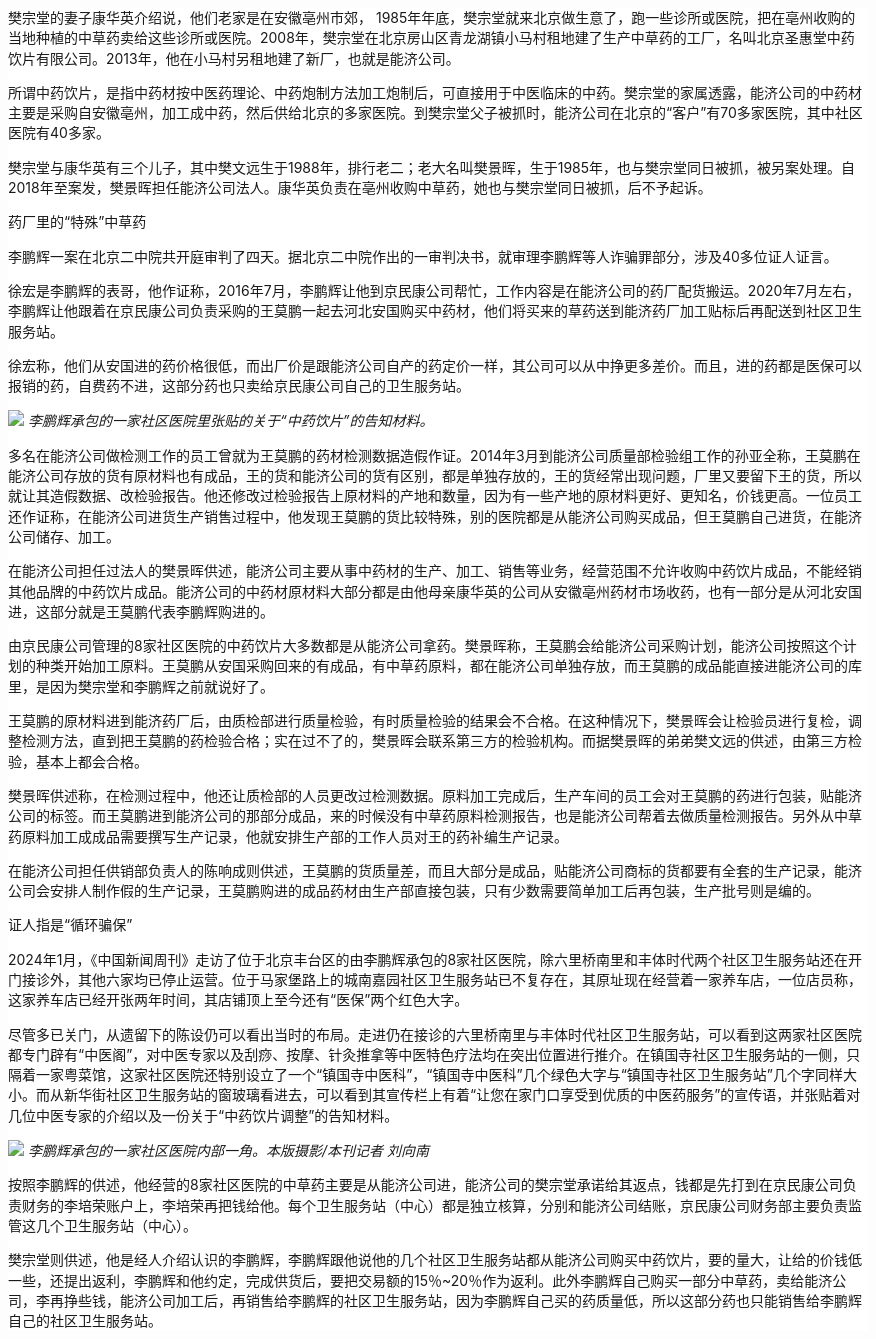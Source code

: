 樊宗堂的妻子康华英介绍说，他们老家是在安徽亳州市郊，
1985年年底，樊宗堂就来北京做生意了，跑一些诊所或医院，把在亳州收购的当地种植的中草药卖给这些诊所或医院。2008年，樊宗堂在北京房山区青龙湖镇小马村租地建了生产中草药的工厂，名叫北京圣惠堂中药饮片有限公司。2013年，他在小马村另租地建了新厂，也就是能济公司。

所谓中药饮片，是指中药材按中医药理论、中药炮制方法加工炮制后，可直接用于中医临床的中药。樊宗堂的家属透露，能济公司的中药材主要是采购自安徽亳州，加工成中药，然后供给北京的多家医院。到樊宗堂父子被抓时，能济公司在北京的“客户”有70多家医院，其中社区医院有40多家。

樊宗堂与康华英有三个儿子，其中樊文远生于1988年，排行老二；老大名叫樊景晖，生于1985年，也与樊宗堂同日被抓，被另案处理。自2018年至案发，樊景晖担任能济公司法人。康华英负责在亳州收购中草药，她也与樊宗堂同日被抓，后不予起诉。

药厂里的“特殊”中草药

李鹏辉一案在北京二中院共开庭审判了四天。据北京二中院作出的一审判决书，就审理李鹏辉等人诈骗罪部分，涉及40多位证人证言。

徐宏是李鹏辉的表哥，他作证称，2016年7月，李鹏辉让他到京民康公司帮忙，工作内容是在能济公司的药厂配货搬运。2020年7月左右，李鹏辉让他跟着在京民康公司负责采购的王莫鹏一起去河北安国购买中药材，他们将买来的草药送到能济药厂加工贴标后再配送到社区卫生服务站。

徐宏称，他们从安国进的药价格很低，而出厂价是跟能济公司自产的药定价一样，其公司可以从中挣更多差价。而且，进的药都是医保可以报销的药，自费药不进，这部分药也只卖给京民康公司自己的卫生服务站。

![](https://inews.gtimg.com/om_bt/Ou4hH73WhqXOvt8weeNKIpIdHUwMxDa4QREXfoqNWbAwsAA/1000)
_李鹏辉承包的一家社区医院里张贴的关于“中药饮片”的告知材料。_

多名在能济公司做检测工作的员工曾就为王莫鹏的药材检测数据造假作证。2014年3月到能济公司质量部检验组工作的孙亚全称，王莫鹏在能济公司存放的货有原材料也有成品，王的货和能济公司的货有区别，都是单独存放的，王的货经常出现问题，厂里又要留下王的货，所以就让其造假数据、改检验报告。他还修改过检验报告上原材料的产地和数量，因为有一些产地的原材料更好、更知名，价钱更高。一位员工还作证称，在能济公司进货生产销售过程中，他发现王莫鹏的货比较特殊，别的医院都是从能济公司购买成品，但王莫鹏自己进货，在能济公司储存、加工。

在能济公司担任过法人的樊景晖供述，能济公司主要从事中药材的生产、加工、销售等业务，经营范围不允许收购中药饮片成品，不能经销其他品牌的中药饮片成品。能济公司的中药材原材料大部分都是由他母亲康华英的公司从安徽亳州药材市场收药，也有一部分是从河北安国进，这部分就是王莫鹏代表李鹏辉购进的。

由京民康公司管理的8家社区医院的中药饮片大多数都是从能济公司拿药。樊景晖称，王莫鹏会给能济公司采购计划，能济公司按照这个计划的种类开始加工原料。王莫鹏从安国采购回来的有成品，有中草药原料，都在能济公司单独存放，而王莫鹏的成品能直接进能济公司的库里，是因为樊宗堂和李鹏辉之前就说好了。

王莫鹏的原材料进到能济药厂后，由质检部进行质量检验，有时质量检验的结果会不合格。在这种情况下，樊景晖会让检验员进行复检，调整检测方法，直到把王莫鹏的药检验合格；实在过不了的，樊景晖会联系第三方的检验机构。而据樊景晖的弟弟樊文远的供述，由第三方检验，基本上都会合格。

樊景晖供述称，在检测过程中，他还让质检部的人员更改过检测数据。原料加工完成后，生产车间的员工会对王莫鹏的药进行包装，贴能济公司的标签。而王莫鹏进到能济公司的那部分成品，来的时候没有中草药原料检测报告，也是能济公司帮着去做质量检测报告。另外从中草药原料加工成成品需要撰写生产记录，他就安排生产部的工作人员对王的药补编生产记录。

在能济公司担任供销部负责人的陈响成则供述，王莫鹏的货质量差，而且大部分是成品，贴能济公司商标的货都要有全套的生产记录，能济公司会安排人制作假的生产记录，王莫鹏购进的成品药材由生产部直接包装，只有少数需要简单加工后再包装，生产批号则是编的。

证人指是“循环骗保”

2024年1月，《中国新闻周刊》走访了位于北京丰台区的由李鹏辉承包的8家社区医院，除六里桥南里和丰体时代两个社区卫生服务站还在开门接诊外，其他六家均已停止运营。位于马家堡路上的城南嘉园社区卫生服务站已不复存在，其原址现在经营着一家养车店，一位店员称，这家养车店已经开张两年时间，其店铺顶上至今还有“医保”两个红色大字。

尽管多已关门，从遗留下的陈设仍可以看出当时的布局。走进仍在接诊的六里桥南里与丰体时代社区卫生服务站，可以看到这两家社区医院都专门辟有“中医阁”，对中医专家以及刮痧、按摩、针灸推拿等中医特色疗法均在突出位置进行推介。在镇国寺社区卫生服务站的一侧，只隔着一家粤菜馆，这家社区医院还特别设立了一个“镇国寺中医科”，“镇国寺中医科”几个绿色大字与“镇国寺社区卫生服务站”几个字同样大小。而从新华街社区卫生服务站的窗玻璃看进去，可以看到其宣传栏上有着“让您在家门口享受到优质的中医药服务”的宣传语，并张贴着对几位中医专家的介绍以及一份关于“中药饮片调整”的告知材料。

![](https://inews.gtimg.com/om_bt/OzKnh6j4P50CQCzYXyOSmogCdnRMBhsQcP1nTOO1_sUJsAA/1000)
_李鹏辉承包的一家社区医院内部一角。本版摄影/本刊记者 刘向南_

按照李鹏辉的供述，他经营的8家社区医院的中草药主要是从能济公司进，能济公司的樊宗堂承诺给其返点，钱都是先打到在京民康公司负责财务的李培荣账户上，李培荣再把钱给他。每个卫生服务站（中心）都是独立核算，分别和能济公司结账，京民康公司财务部主要负责监管这几个卫生服务站（中心）。

樊宗堂则供述，他是经人介绍认识的李鹏辉，李鹏辉跟他说他的几个社区卫生服务站都从能济公司购买中药饮片，要的量大，让给的价钱低一些，还提出返利，李鹏辉和他约定，完成供货后，要把交易额的15％~20％作为返利。此外李鹏辉自己购买一部分中草药，卖给能济公司，李再挣些钱，能济公司加工后，再销售给李鹏辉的社区卫生服务站，因为李鹏辉自己买的药质量低，所以这部分药也只能销售给李鹏辉自己的社区卫生服务站。
